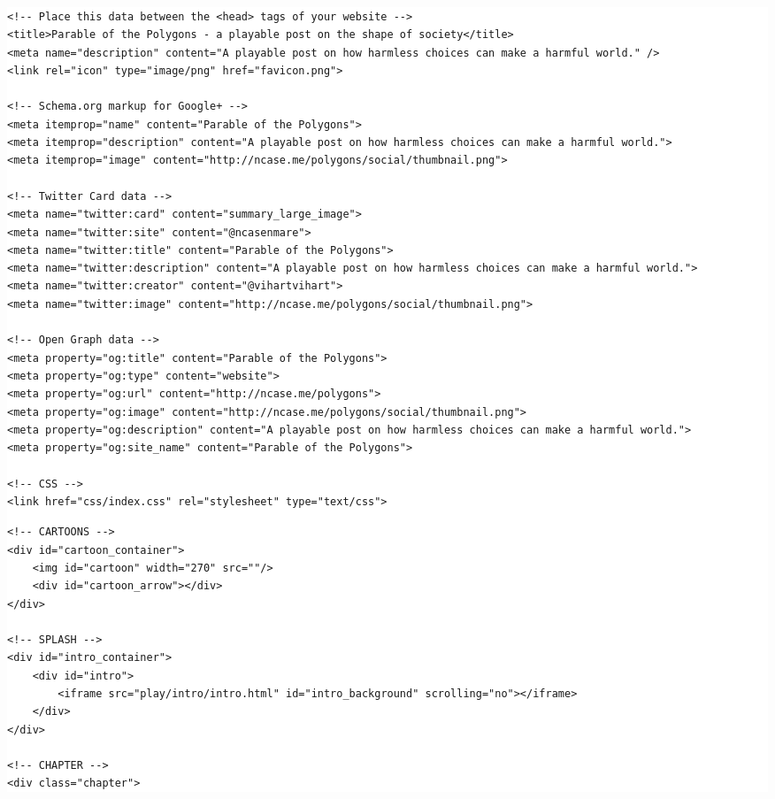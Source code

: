 <!doctype html>
<html>
<head>

	<!-- Place this data between the <head> tags of your website -->
	<title>Parable of the Polygons - a playable post on the shape of society</title>
	<meta name="description" content="A playable post on how harmless choices can make a harmful world." />
	<link rel="icon" type="image/png" href="favicon.png">

	<!-- Schema.org markup for Google+ -->
	<meta itemprop="name" content="Parable of the Polygons">
	<meta itemprop="description" content="A playable post on how harmless choices can make a harmful world.">
	<meta itemprop="image" content="http://ncase.me/polygons/social/thumbnail.png">

	<!-- Twitter Card data -->
	<meta name="twitter:card" content="summary_large_image">
	<meta name="twitter:site" content="@ncasenmare">
	<meta name="twitter:title" content="Parable of the Polygons">
	<meta name="twitter:description" content="A playable post on how harmless choices can make a harmful world.">
	<meta name="twitter:creator" content="@vihartvihart">
	<meta name="twitter:image" content="http://ncase.me/polygons/social/thumbnail.png">

	<!-- Open Graph data -->
	<meta property="og:title" content="Parable of the Polygons">
	<meta property="og:type" content="website">
	<meta property="og:url" content="http://ncase.me/polygons">
	<meta property="og:image" content="http://ncase.me/polygons/social/thumbnail.png">
	<meta property="og:description" content="A playable post on how harmless choices can make a harmful world.">
	<meta property="og:site_name" content="Parable of the Polygons">

	<!-- CSS -->
	<link href="css/index.css" rel="stylesheet" type="text/css">

</head>
<body>

	<!-- CARTOONS -->
	<div id="cartoon_container">
		<img id="cartoon" width="270" src=""/>
		<div id="cartoon_arrow"></div>
	</div>

	<!-- SPLASH -->
	<div id="intro_container">
		<div id="intro">
			<iframe src="play/intro/intro.html" id="intro_background" scrolling="no"></iframe>
		</div>
	</div>

	<!-- CHAPTER -->
	<div class="chapter">
